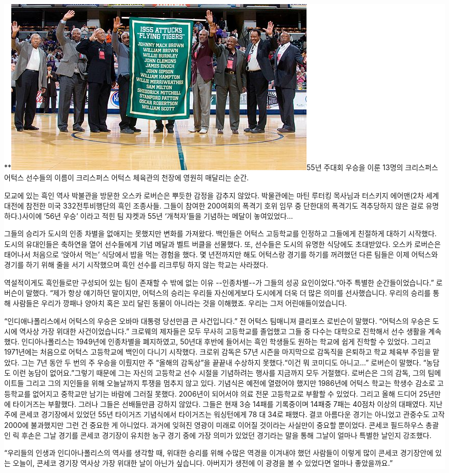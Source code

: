 **![img](espn_e_attucks4_576.jpg)55년 주대회 우승을 이룬 13명의 크리스퍼스 어턱스 선수들의 이름이 크리스퍼스 어턱스 체육관의 천장에 영원히 매달리는 순간.

모교에 있는 흑인 역사 박불관을 방문한 오스카 로버슨은 뿌듯한 감정을 감추지 않았다. 박물관에는 마틴 루터킹 목사님과 터스키지 에어맨(2차 세계대전에 참전한 미국 332전투비행단의 흑인 조종사들. 그들이 참여한 200여회의 폭격기 호위 임무 중 단한대의 폭격기도 격추당하지 않은 걸로 유명하다.)사이에 ‘56년 우승’ 이라고 적힌 팀 쟈켓과 55년 ‘개척자’들을 기념하는 메달이 놓여있었다...

그들의 승리가 도시의 인종 차별을 없애지는 못했지만 변화를 가져왔다. 백인들은 어턱스 고등학교를 인정하고 그들에게 친절하게 대하기 시작했다. 도시의 유대인들은 축하연을 열어 선수들에게 기념 메달과 벨트 버클을 선물했다. 또, 선수들은 도시의 유명한 식당에도 초대받았다. 오스카 로버슨은 태어나서 처음으로 ‘앉아서 먹는’ 식당에서 밥을 먹는 경험을 했다. 몇 년전까지만 해도 어턱스랑 경기를 하기를 꺼려했던 다른 팀들은 이제 어턱스와 경기를 하기 위해 줄을 서기 시작했으며 흑인 선수를 리크루팅 하지 않는 학교는 사라졌다.

역설적이게도 흑인들로만 구성되어 있는 팀이 존재할 수 밖에 없는 이유 --인종차별--가 그들의 성공 요인이었다.“아주 특별한 순간들이었습니다.” 로버슨이 말했다. “제가 항상 얘기하던 말이지만, 어턱스의 승리는 우리들 자신에게보다 도시에게 더욱 더 많은 의미를 선사했습니다. 우리의 승리를 통해 사람들은 우리가 깡패나 양아치 혹은 꼬리 달린 동물이 아니라는 것을 이해했죠. 우리는 그저 어린애들이었습니다.

“인디애나폴리스에서 어턱스의 우승은 오바마 대통령 당선만큼 큰 사건입니다.” 전 어턱스 팀매니져 클리포스 로빈슨이 말했다. “어턱스의 우승은 도시에 역사상 가장 위대한 사건이었습니다.” 크로웨의 제자들은 모두 무사히 고등학교를 졸업했고 그들 중 다수는 대학으로 진학해서 선수 생활을 계속 했다. 인디아나폴리스는 1949년에 인종차별을 폐지하였고, 50년대 후반에 들어서는 흑인 학생들도 원하는 학교에 쉽게 진학할 수 있었다. 그리고 1971년에는 처음으로 어턱스 고등학교에 백인이 다니기 시작했다.
크로위 감독은 57년 시즌을 마지막으로 감독직을 은퇴하고 학교 체육부 주임을 맡았다. 그는 7년 동안 두 번의 주 우승을 이뤘지만 주 “올해의 감독상”을 끝끝내 수상하지 못했다.“이건 뭐 코미디도 아니고...” 로버슨이 말했다. “농담도 이런 농담이 없어요.”그렇기 때문에 그는 자신의 고등학교 선수 시절을 기념하려는 행사를 지금까지 모두 거절했다. 로버슨은 그의 감독, 그의 팀메이트들 그리고 그의 지인들을 위해 오늘날까지 투쟁을 멈추지 않고 있다.
기념식은 예전에 열렸어야 했지만 1986년에 어턱스 학교는 학생수 감소로 고등학교를 없어지고 중학교만 남기는 바람에 그러질 못했다. 2006년이 되어서야 의료 전문 고등학교로 부활할 수 있었다. 그리고 올해 드디어 25년만에 타이거즈는 부활했다. 그러나 그들은 선배들만큼 강하지 않았다. 그들은 현재 3승 14패를 기록중이며 14패중 7패는 40점차 이상의 대패였다. 지난주에 콘세코 경기장에서 있었던 55년 타이거즈 기념식에서 타이거즈는 워싱턴에게 78 대 34로 패했다. 결코 아름다운 경기는 아니었고 관중수도 고작 2000에 불과했지만 그런 건 중요한 게 아니었다. 과거에 잊혀진 영광이 미래로 이어질 것이라는 사실만이 중요할 뿐이었다. 콘세코 필드하우스 총괄인 릭 후손은 그날 경기를 콘세코 경기장이 유치한 농구 경기 중에 가장 의미가 있었던 경기라는 말을 통해 그날이 얼마나 특별한 날인지 강조했다.

“우리들의 인생과 인디아나폴리스의 역사를 생각할 때, 위대한 승리를 위해 수많은 역경을 이겨내야 했던 사람들이 이렇게 많이 콘세코 경기장안에 있는 오늘이, 콘세코 경기장 역사상 가장 위대한 날이 아닌가 싶습니다. 아버지가 생전에 이 광경을 볼 수 있었다면 얼마나 좋았을까요.”